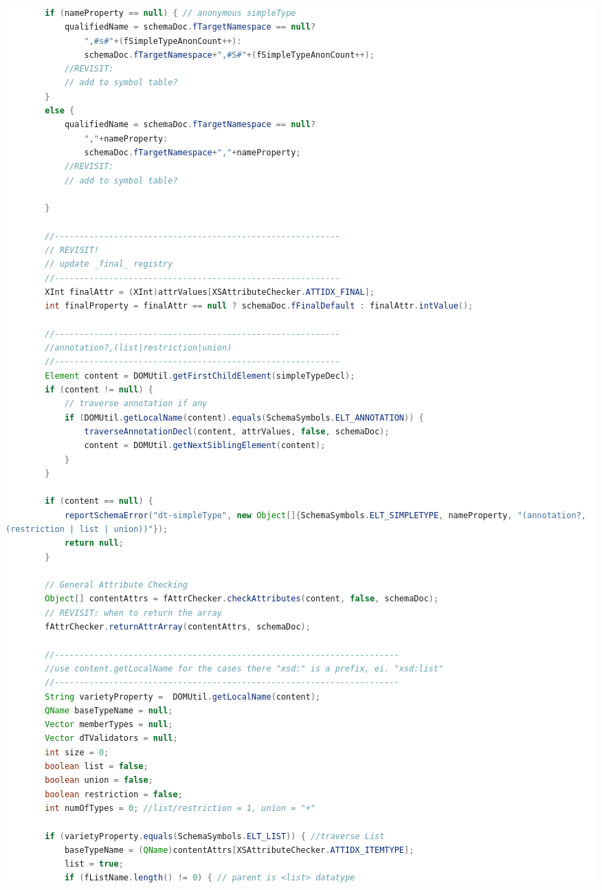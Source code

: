 ```java
        if (nameProperty == null) { // anonymous simpleType
            qualifiedName = schemaDoc.fTargetNamespace == null?
                ",#s#"+(fSimpleTypeAnonCount++):
                schemaDoc.fTargetNamespace+",#S#"+(fSimpleTypeAnonCount++);
            //REVISIT:
            // add to symbol table?
        }
        else {
            qualifiedName = schemaDoc.fTargetNamespace == null?
                ","+nameProperty:
                schemaDoc.fTargetNamespace+","+nameProperty;
            //REVISIT:
            // add to symbol table?

        }

        //----------------------------------------------------------
        // REVISIT!
        // update _final_ registry
        //----------------------------------------------------------
        XInt finalAttr = (XInt)attrValues[XSAttributeChecker.ATTIDX_FINAL];
        int finalProperty = finalAttr == null ? schemaDoc.fFinalDefault : finalAttr.intValue();

        //----------------------------------------------------------
        //annotation?,(list|restriction|union)
        //----------------------------------------------------------
        Element content = DOMUtil.getFirstChildElement(simpleTypeDecl);
        if (content != null) {
            // traverse annotation if any
            if (DOMUtil.getLocalName(content).equals(SchemaSymbols.ELT_ANNOTATION)) {
                traverseAnnotationDecl(content, attrValues, false, schemaDoc);
                content = DOMUtil.getNextSiblingElement(content);
            }
        }

        if (content == null) {
            reportSchemaError("dt-simpleType", new Object[]{SchemaSymbols.ELT_SIMPLETYPE, nameProperty, "(annotation?, (restriction | list | union))"});
            return null;
        }

        // General Attribute Checking
        Object[] contentAttrs = fAttrChecker.checkAttributes(content, false, schemaDoc);
        // REVISIT: when to return the array
        fAttrChecker.returnAttrArray(contentAttrs, schemaDoc);

        //----------------------------------------------------------------------
        //use content.getLocalName for the cases there "xsd:" is a prefix, ei. "xsd:list"
        //----------------------------------------------------------------------
        String varietyProperty =  DOMUtil.getLocalName(content);
        QName baseTypeName = null;
        Vector memberTypes = null;
        Vector dTValidators = null;
        int size = 0;
        boolean list = false;
        boolean union = false;
        boolean restriction = false;
        int numOfTypes = 0; //list/restriction = 1, union = "+"

        if (varietyProperty.equals(SchemaSymbols.ELT_LIST)) { //traverse List
            baseTypeName = (QName)contentAttrs[XSAttributeChecker.ATTIDX_ITEMTYPE];
            list = true;
            if (fListName.length() != 0) { // parent is <list> datatype
```